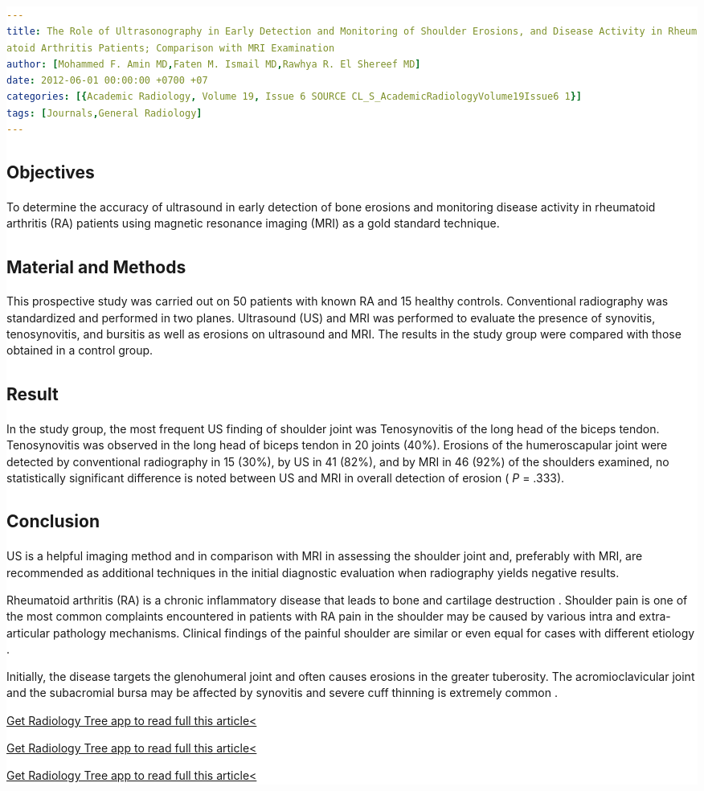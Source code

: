```yaml
---
title: The Role of Ultrasonography in Early Detection and Monitoring of Shoulder Erosions, and Disease Activity in Rheumatoid Arthritis Patients; Comparison with MRI Examination
author: [Mohammed F. Amin MD,Faten M. Ismail MD,Rawhya R. El Shereef MD]
date: 2012-06-01 00:00:00 +0700 +07
categories: [{Academic Radiology, Volume 19, Issue 6 SOURCE CL_S_AcademicRadiologyVolume19Issue6 1}]
tags: [Journals,General Radiology]
---
```

## Objectives

To determine the accuracy of ultrasound in early detection of bone erosions and monitoring disease activity in rheumatoid arthritis (RA) patients using magnetic resonance imaging (MRI) as a gold standard technique.

## Material and Methods

This prospective study was carried out on 50 patients with known RA and 15 healthy controls. Conventional radiography was standardized and performed in two planes. Ultrasound (US) and MRI was performed to evaluate the presence of synovitis, tenosynovitis, and bursitis as well as erosions on ultrasound and MRI. The results in the study group were compared with those obtained in a control group.

## Result

In the study group, the most frequent US finding of shoulder joint was Tenosynovitis of the long head of the biceps tendon. Tenosynovitis was observed in the long head of biceps tendon in 20 joints (40%). Erosions of the humeroscapular joint were detected by conventional radiography in 15 (30%), by US in 41 (82%), and by MRI in 46 (92%) of the shoulders examined, no statistically significant difference is noted between US and MRI in overall detection of erosion ( _P_ = .333).

## Conclusion

US is a helpful imaging method and in comparison with MRI in assessing the shoulder joint and, preferably with MRI, are recommended as additional techniques in the initial diagnostic evaluation when radiography yields negative results.

Rheumatoid arthritis (RA) is a chronic inflammatory disease that leads to bone and cartilage destruction . Shoulder pain is one of the most common complaints encountered in patients with RA pain in the shoulder may be caused by various intra and extra-articular pathology mechanisms. Clinical findings of the painful shoulder are similar or even equal for cases with different etiology .

Initially, the disease targets the glenohumeral joint and often causes erosions in the greater tuberosity. The acromioclavicular joint and the subacromial bursa may be affected by synovitis and severe cuff thinning is extremely common .

[Get Radiology Tree app to read full this article<](https://clinicalpub.com/app)

[Get Radiology Tree app to read full this article<](https://clinicalpub.com/app)

[Get Radiology Tree app to read full this article<](https://clinicalpub.com/app)
